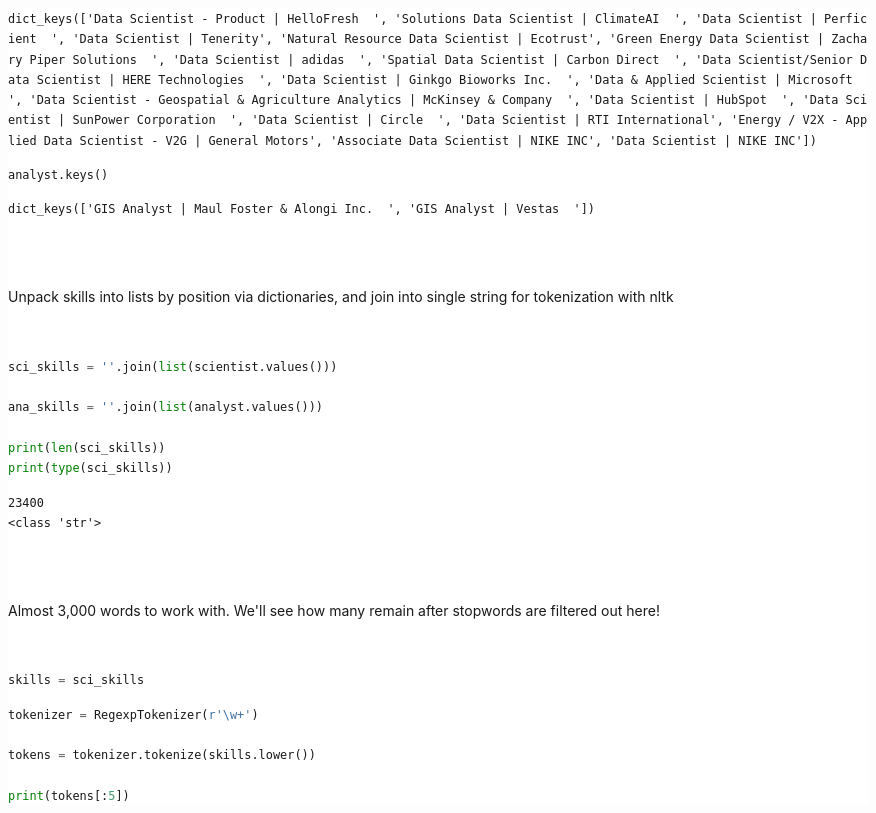 

    dict_keys(['Data Scientist - Product | HelloFresh  ', 'Solutions Data Scientist | ClimateAI  ', 'Data Scientist | Perficient  ', 'Data Scientist | Tenerity', 'Natural Resource Data Scientist | Ecotrust', 'Green Energy Data Scientist | Zachary Piper Solutions  ', 'Data Scientist | adidas  ', 'Spatial Data Scientist | Carbon Direct  ', 'Data Scientist/Senior Data Scientist | HERE Technologies  ', 'Data Scientist | Ginkgo Bioworks Inc.  ', 'Data & Applied Scientist | Microsoft  ', 'Data Scientist - Geospatial & Agriculture Analytics | McKinsey & Company  ', 'Data Scientist | HubSpot  ', 'Data Scientist | SunPower Corporation  ', 'Data Scientist | Circle  ', 'Data Scientist | RTI International', 'Energy / V2X - Applied Data Scientist - V2G | General Motors', 'Associate Data Scientist | NIKE INC', 'Data Scientist | NIKE INC'])




```python
analyst.keys()
```




    dict_keys(['GIS Analyst | Maul Foster & Alongi Inc.  ', 'GIS Analyst | Vestas  '])



<br>
<br>

Unpack skills into lists by position via dictionaries, and join into single string for tokenization with nltk

<br>


```python
sci_skills = ''.join(list(scientist.values()))

ana_skills = ''.join(list(analyst.values()))

print(len(sci_skills))
print(type(sci_skills))
```

    23400
    <class 'str'>
    

<br>
<br>

Almost 3,000 words to work with. We'll see how many remain after stopwords are filtered out here!

<br>


```python
skills = sci_skills
```


```python
tokenizer = RegexpTokenizer(r'\w+')

tokens = tokenizer.tokenize(skills.lower())

print(tokens[:5])
```

